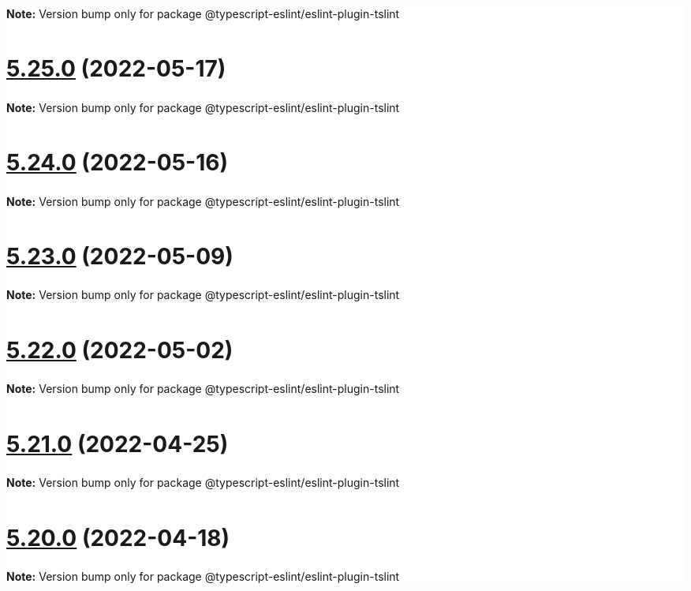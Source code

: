 **Note:** Version bump only for package @typescript-eslint/eslint-plugin-tslint





# [5.25.0](https://github.com/typescript-eslint/typescript-eslint/compare/v5.24.0...v5.25.0) (2022-05-17)

**Note:** Version bump only for package @typescript-eslint/eslint-plugin-tslint





# [5.24.0](https://github.com/typescript-eslint/typescript-eslint/compare/v5.23.0...v5.24.0) (2022-05-16)

**Note:** Version bump only for package @typescript-eslint/eslint-plugin-tslint





# [5.23.0](https://github.com/typescript-eslint/typescript-eslint/compare/v5.22.0...v5.23.0) (2022-05-09)

**Note:** Version bump only for package @typescript-eslint/eslint-plugin-tslint





# [5.22.0](https://github.com/typescript-eslint/typescript-eslint/compare/v5.21.0...v5.22.0) (2022-05-02)

**Note:** Version bump only for package @typescript-eslint/eslint-plugin-tslint





# [5.21.0](https://github.com/typescript-eslint/typescript-eslint/compare/v5.20.0...v5.21.0) (2022-04-25)

**Note:** Version bump only for package @typescript-eslint/eslint-plugin-tslint





# [5.20.0](https://github.com/typescript-eslint/typescript-eslint/compare/v5.19.0...v5.20.0) (2022-04-18)

**Note:** Version bump only for package @typescript-eslint/eslint-plugin-tslint



